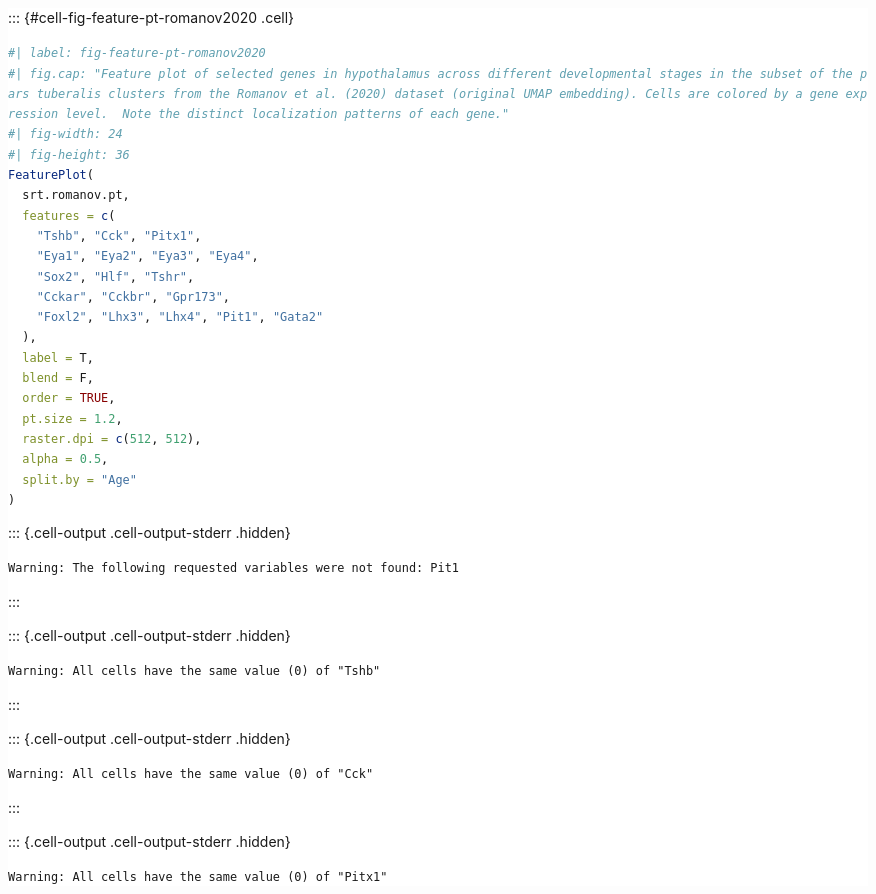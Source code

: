 ::: {#cell-fig-feature-pt-romanov2020 .cell}

```{.r .cell-code .hidden}
#| label: fig-feature-pt-romanov2020
#| fig.cap: "Feature plot of selected genes in hypothalamus across different developmental stages in the subset of the pars tuberalis clusters from the Romanov et al. (2020) dataset (original UMAP embedding). Cells are colored by a gene expression level.  Note the distinct localization patterns of each gene."
#| fig-width: 24
#| fig-height: 36
FeaturePlot(
  srt.romanov.pt,
  features = c(
    "Tshb", "Cck", "Pitx1",
    "Eya1", "Eya2", "Eya3", "Eya4",
    "Sox2", "Hlf", "Tshr",
    "Cckar", "Cckbr", "Gpr173",
    "Foxl2", "Lhx3", "Lhx4", "Pit1", "Gata2"
  ),
  label = T,
  blend = F,
  order = TRUE,
  pt.size = 1.2,
  raster.dpi = c(512, 512),
  alpha = 0.5,
  split.by = "Age"
)
```

::: {.cell-output .cell-output-stderr .hidden}

```
Warning: The following requested variables were not found: Pit1
```


:::

::: {.cell-output .cell-output-stderr .hidden}

```
Warning: All cells have the same value (0) of "Tshb"
```


:::

::: {.cell-output .cell-output-stderr .hidden}

```
Warning: All cells have the same value (0) of "Cck"
```


:::

::: {.cell-output .cell-output-stderr .hidden}

```
Warning: All cells have the same value (0) of "Pitx1"
```
